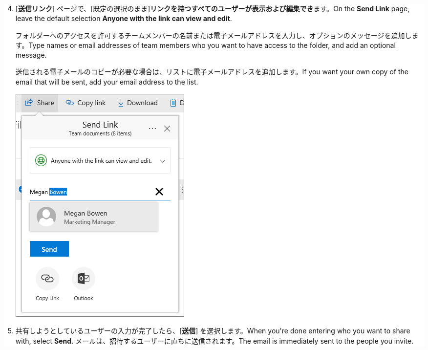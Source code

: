 4. <span data-ttu-id="a4d3f-149">[**送信リンク**] ページで、[既定の選択のまま]**リンクを持つすべてのユーザーが表示および編集でき**ます。</span><span class="sxs-lookup"><span data-stu-id="a4d3f-149">On the **Send Link** page, leave the default selection **Anyone with the link can view and edit**.</span></span>

    <span data-ttu-id="a4d3f-150">フォルダーへのアクセスを許可するチームメンバーの名前または電子メールアドレスを入力し、オプションのメッセージを追加します。</span><span class="sxs-lookup"><span data-stu-id="a4d3f-150">Type names or email addresses of team members who you want to have access to the folder, and add an optional message.</span></span>

    <span data-ttu-id="a4d3f-151">送信される電子メールのコピーが必要な場合は、リストに電子メールアドレスを追加します。</span><span class="sxs-lookup"><span data-stu-id="a4d3f-151">If you want your own copy of the email that will be sent, add your email address to the list.</span></span>

    ![[リンク] ダイアログボックスを共有して、名前の入力と選択を表示します。](../../media/877e6587-db9d-4903-a87b-11e570eee926.png)
  
5. <span data-ttu-id="a4d3f-153">共有しようとしているユーザーの入力が完了したら、[**送信**] を選択します。</span><span class="sxs-lookup"><span data-stu-id="a4d3f-153">When you're done entering who you want to share with, select **Send**.</span></span> <span data-ttu-id="a4d3f-154">メールは、招待するユーザーに直ちに送信されます。</span><span class="sxs-lookup"><span data-stu-id="a4d3f-154">The email is immediately sent to the people you invite.</span></span>

